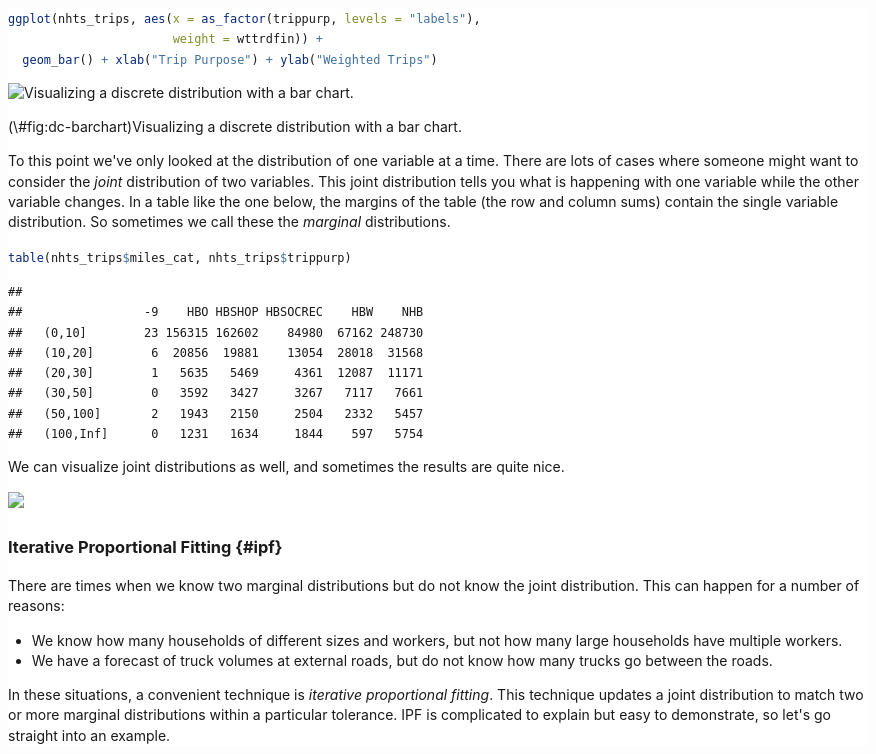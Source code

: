 
```r
ggplot(nhts_trips, aes(x = as_factor(trippurp, levels = "labels"), 
                       weight = wttrdfin)) +
  geom_bar() + xlab("Trip Purpose") + ylab("Weighted Trips") 
```

<div class="figure">
<img src="01-intro_files/figure-epub3/dc-barchart-1.png" alt="Visualizing a discrete distribution with a bar chart."  />
<p class="caption">(\#fig:dc-barchart)Visualizing a discrete distribution with a bar chart.</p>
</div>


To this point we've only looked at the distribution of one variable at a time.
There are lots of cases where someone might want to consider the *joint* 
distribution of two variables. This joint distribution tells you what is happening
with one variable while the other variable changes. In a table like the one below,
the margins of the table (the row and column sums) contain the single variable
distribution. So sometimes we call these the *marginal* distributions.


```r
table(nhts_trips$miles_cat, nhts_trips$trippurp)
```

```
##            
##                 -9    HBO HBSHOP HBSOCREC    HBW    NHB
##   (0,10]        23 156315 162602    84980  67162 248730
##   (10,20]        6  20856  19881    13054  28018  31568
##   (20,30]        1   5635   5469     4361  12087  11171
##   (30,50]        0   3592   3427     3267   7117   7661
##   (50,100]       2   1943   2150     2504   2332   5457
##   (100,Inf]      0   1231   1634     1844    597   5754
```

We can visualize joint distributions as well, and sometimes the results are
quite nice.

![](01-intro_files/figure-epub3/dc-joint-hist-1.png)



### Iterative Proportional Fitting {#ipf}

There are times when we know two marginal distributions but do not know the 
joint distribution. This can happen for a number of reasons:

  - We know how many households of different sizes and workers, but not how
  many large households have multiple workers.
  - We have a forecast of truck volumes at external roads, but do not know
  how many trucks go between the roads.
  
In these situations, a convenient technique is *iterative proportional fitting*.
This technique updates a joint distribution to match two or more marginal 
distributions within a particular tolerance.  IPF is complicated to explain but
easy to demonstrate, so let's go straight into an example.
